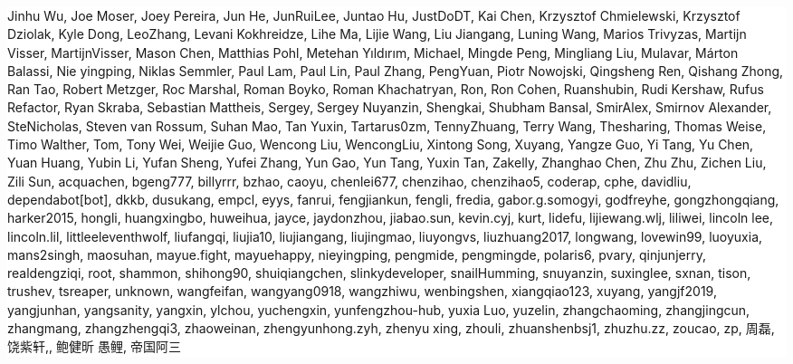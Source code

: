 Jinhu Wu, Joe Moser, Joey Pereira, Jun He, JunRuiLee, Juntao Hu, JustDoDT, Kai Chen, Krzysztof Chmielewski, 
Krzysztof Dziolak, Kyle Dong, LeoZhang, Levani Kokhreidze, Lihe Ma, Lijie Wang, Liu Jiangang, Luning Wang, 
Marios Trivyzas, Martijn Visser, MartijnVisser, Mason Chen, Matthias Pohl, Metehan Yıldırım, Michael, Mingde Peng, 
Mingliang Liu, Mulavar, Márton Balassi, Nie yingping, Niklas Semmler, Paul Lam, Paul Lin, Paul Zhang, PengYuan, 
Piotr Nowojski, Qingsheng Ren, Qishang Zhong, Ran Tao, Robert Metzger, Roc Marshal, Roman Boyko, Roman Khachatryan, 
Ron, Ron Cohen, Ruanshubin, Rudi Kershaw, Rufus Refactor, Ryan Skraba, Sebastian Mattheis, Sergey, Sergey Nuyanzin, 
Shengkai, Shubham Bansal, SmirAlex, Smirnov Alexander, SteNicholas, Steven van Rossum, Suhan Mao, Tan Yuxin, 
Tartarus0zm, TennyZhuang, Terry Wang, Thesharing, Thomas Weise, Timo Walther, Tom, Tony Wei, Weijie Guo, Wencong Liu, 
WencongLiu, Xintong Song, Xuyang, Yangze Guo, Yi Tang, Yu Chen, Yuan Huang, Yubin Li, Yufan Sheng, Yufei Zhang, 
Yun Gao, Yun Tang, Yuxin Tan, Zakelly, Zhanghao Chen, Zhu Zhu, Zichen Liu, Zili Sun, acquachen, bgeng777, billyrrr, 
bzhao, caoyu, chenlei677, chenzihao, chenzihao5, coderap, cphe, davidliu, dependabot[bot], dkkb, dusukang, empcl, 
eyys, fanrui, fengjiankun, fengli, fredia, gabor.g.somogyi, godfreyhe, gongzhongqiang, harker2015, hongli, 
huangxingbo, huweihua, jayce, jaydonzhou, jiabao.sun, kevin.cyj, kurt, lidefu, lijiewang.wlj, liliwei, lincoln lee, 
lincoln.lil, littleeleventhwolf, liufangqi, liujia10, liujiangang, liujingmao, liuyongvs, liuzhuang2017, longwang, 
lovewin99, luoyuxia, mans2singh, maosuhan, mayue.fight, mayuehappy, nieyingping, pengmide, pengmingde, polaris6, 
pvary, qinjunjerry, realdengziqi, root, shammon, shihong90, shuiqiangchen, slinkydeveloper, snailHumming, snuyanzin, 
suxinglee, sxnan, tison, trushev, tsreaper, unknown, wangfeifan, wangyang0918, wangzhiwu, wenbingshen, xiangqiao123, 
xuyang, yangjf2019, yangjunhan, yangsanity, yangxin, ylchou, yuchengxin, yunfengzhou-hub, yuxia Luo, yuzelin, 
zhangchaoming, zhangjingcun, zhangmang, zhangzhengqi3, zhaoweinan, zhengyunhong.zyh, zhenyu xing, zhouli, 
zhuanshenbsj1, zhuzhu.zz, zoucao, zp, 周磊, 饶紫轩,, 鲍健昕 愚鲤, 帝国阿三